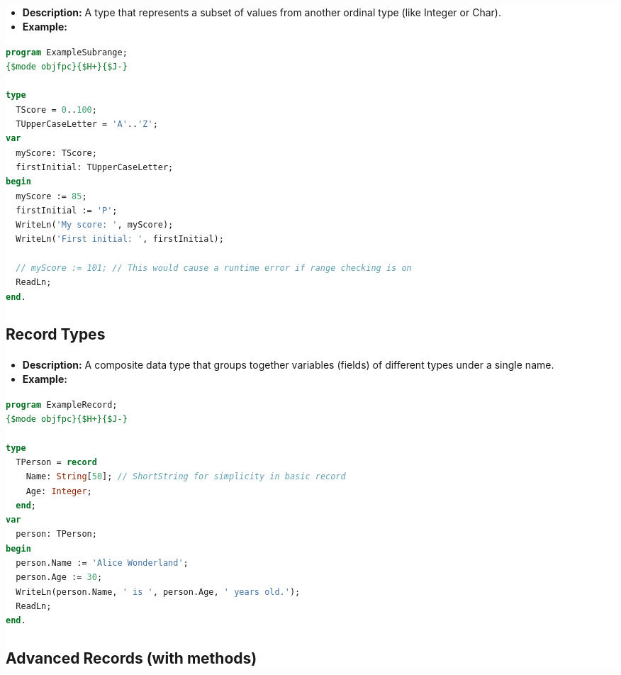 - **Description:** A type that represents a subset of values from another ordinal type (like Integer or Char).
- **Example:**
    
```pascal linenums="1"
program ExampleSubrange;
{$mode objfpc}{$H+}{$J-}

type
  TScore = 0..100;
  TUpperCaseLetter = 'A'..'Z';
var
  myScore: TScore;
  firstInitial: TUpperCaseLetter;
begin
  myScore := 85;
  firstInitial := 'P';
  WriteLn('My score: ', myScore);
  WriteLn('First initial: ', firstInitial);

  // myScore := 101; // This would cause a runtime error if range checking is on
  ReadLn;
end.
```    

## Record Types

- **Description:** A composite data type that groups together variables (fields) of different types under a single name.
- **Example:**
    
```pascal linenums="1"
program ExampleRecord;
{$mode objfpc}{$H+}{$J-}

type
  TPerson = record
    Name: String[50]; // ShortString for simplicity in basic record
    Age: Integer;
  end;
var
  person: TPerson;
begin
  person.Name := 'Alice Wonderland';
  person.Age := 30;
  WriteLn(person.Name, ' is ', person.Age, ' years old.');
  ReadLn;
end.
```    

## Advanced Records (with methods)
